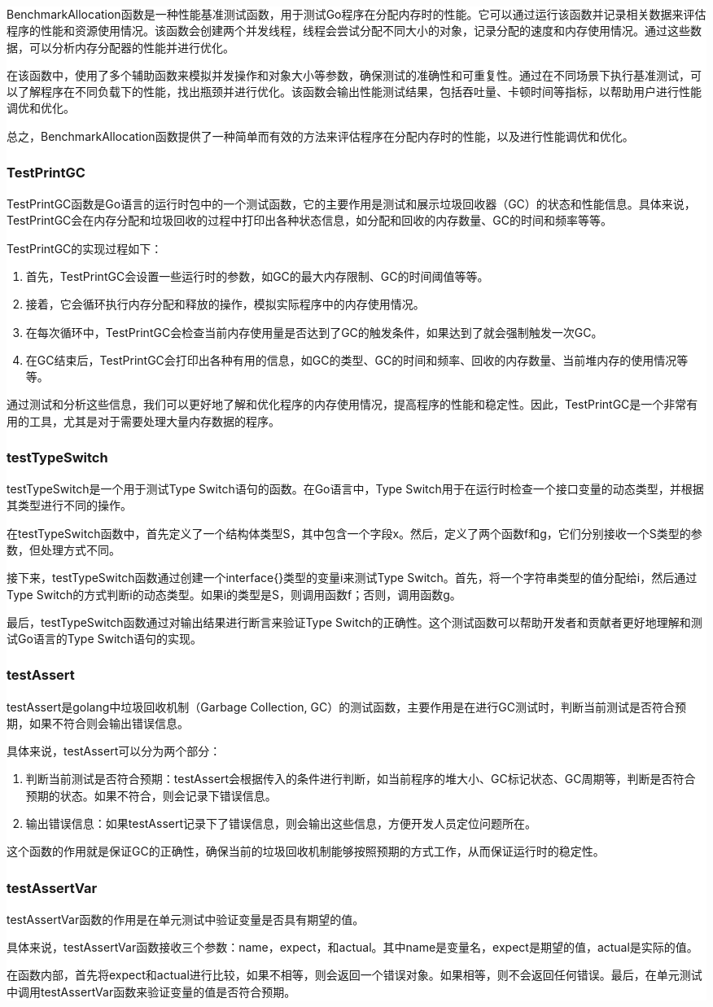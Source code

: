 BenchmarkAllocation函数是一种性能基准测试函数，用于测试Go程序在分配内存时的性能。它可以通过运行该函数并记录相关数据来评估程序的性能和资源使用情况。该函数会创建两个并发线程，线程会尝试分配不同大小的对象，记录分配的速度和内存使用情况。通过这些数据，可以分析内存分配器的性能并进行优化。

在该函数中，使用了多个辅助函数来模拟并发操作和对象大小等参数，确保测试的准确性和可重复性。通过在不同场景下执行基准测试，可以了解程序在不同负载下的性能，找出瓶颈并进行优化。该函数会输出性能测试结果，包括吞吐量、卡顿时间等指标，以帮助用户进行性能调优和优化。

总之，BenchmarkAllocation函数提供了一种简单而有效的方法来评估程序在分配内存时的性能，以及进行性能调优和优化。



### TestPrintGC

TestPrintGC函数是Go语言的运行时包中的一个测试函数，它的主要作用是测试和展示垃圾回收器（GC）的状态和性能信息。具体来说，TestPrintGC会在内存分配和垃圾回收的过程中打印出各种状态信息，如分配和回收的内存数量、GC的时间和频率等等。

TestPrintGC的实现过程如下：

1. 首先，TestPrintGC会设置一些运行时的参数，如GC的最大内存限制、GC的时间阈值等等。

2. 接着，它会循环执行内存分配和释放的操作，模拟实际程序中的内存使用情况。

3. 在每次循环中，TestPrintGC会检查当前内存使用量是否达到了GC的触发条件，如果达到了就会强制触发一次GC。

4. 在GC结束后，TestPrintGC会打印出各种有用的信息，如GC的类型、GC的时间和频率、回收的内存数量、当前堆内存的使用情况等等。

通过测试和分析这些信息，我们可以更好地了解和优化程序的内存使用情况，提高程序的性能和稳定性。因此，TestPrintGC是一个非常有用的工具，尤其是对于需要处理大量内存数据的程序。



### testTypeSwitch

testTypeSwitch是一个用于测试Type Switch语句的函数。在Go语言中，Type Switch用于在运行时检查一个接口变量的动态类型，并根据其类型进行不同的操作。

在testTypeSwitch函数中，首先定义了一个结构体类型S，其中包含一个字段x。然后，定义了两个函数f和g，它们分别接收一个S类型的参数，但处理方式不同。

接下来，testTypeSwitch函数通过创建一个interface{}类型的变量i来测试Type Switch。首先，将一个字符串类型的值分配给i，然后通过Type Switch的方式判断i的动态类型。如果i的类型是S，则调用函数f；否则，调用函数g。

最后，testTypeSwitch函数通过对输出结果进行断言来验证Type Switch的正确性。这个测试函数可以帮助开发者和贡献者更好地理解和测试Go语言的Type Switch语句的实现。



### testAssert

testAssert是golang中垃圾回收机制（Garbage Collection, GC）的测试函数，主要作用是在进行GC测试时，判断当前测试是否符合预期，如果不符合则会输出错误信息。

具体来说，testAssert可以分为两个部分：

1. 判断当前测试是否符合预期：testAssert会根据传入的条件进行判断，如当前程序的堆大小、GC标记状态、GC周期等，判断是否符合预期的状态。如果不符合，则会记录下错误信息。

2. 输出错误信息：如果testAssert记录下了错误信息，则会输出这些信息，方便开发人员定位问题所在。

这个函数的作用就是保证GC的正确性，确保当前的垃圾回收机制能够按照预期的方式工作，从而保证运行时的稳定性。



### testAssertVar

testAssertVar函数的作用是在单元测试中验证变量是否具有期望的值。

具体来说，testAssertVar函数接收三个参数：name，expect，和actual。其中name是变量名，expect是期望的值，actual是实际的值。

在函数内部，首先将expect和actual进行比较，如果不相等，则会返回一个错误对象。如果相等，则不会返回任何错误。最后，在单元测试中调用testAssertVar函数来验证变量的值是否符合预期。
